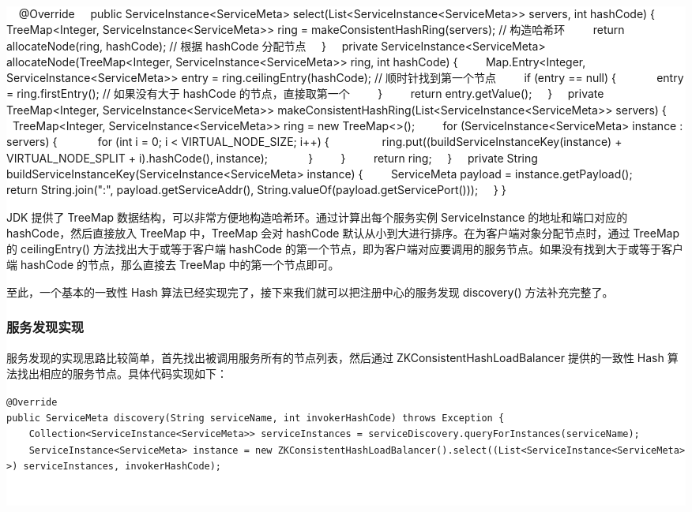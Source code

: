 &nbsp; &nbsp; <span class="hljs-meta">@Override</span>
&nbsp; &nbsp; <span class="hljs-function"><span class="hljs-keyword">public</span> ServiceInstance&lt;ServiceMeta&gt; <span class="hljs-title">select</span><span class="hljs-params">(List&lt;ServiceInstance&lt;ServiceMeta&gt;&gt; servers, <span class="hljs-keyword">int</span> hashCode)</span> </span>{
&nbsp; &nbsp; &nbsp; &nbsp; TreeMap&lt;Integer, ServiceInstance&lt;ServiceMeta&gt;&gt; ring = makeConsistentHashRing(servers); <span class="hljs-comment">// 构造哈希环</span>
&nbsp; &nbsp; &nbsp; &nbsp; <span class="hljs-keyword">return</span> allocateNode(ring, hashCode); <span class="hljs-comment">// 根据 hashCode 分配节点</span>
&nbsp; &nbsp; }
&nbsp; &nbsp; <span class="hljs-function"><span class="hljs-keyword">private</span> ServiceInstance&lt;ServiceMeta&gt; <span class="hljs-title">allocateNode</span><span class="hljs-params">(TreeMap&lt;Integer, ServiceInstance&lt;ServiceMeta&gt;&gt; ring, <span class="hljs-keyword">int</span> hashCode)</span> </span>{
&nbsp; &nbsp; &nbsp; &nbsp; Map.Entry&lt;Integer, ServiceInstance&lt;ServiceMeta&gt;&gt; entry = ring.ceilingEntry(hashCode); <span class="hljs-comment">// 顺时针找到第一个节点</span>
&nbsp; &nbsp; &nbsp; &nbsp; <span class="hljs-keyword">if</span> (entry == <span class="hljs-keyword">null</span>) {
&nbsp; &nbsp; &nbsp; &nbsp; &nbsp; &nbsp; entry = ring.firstEntry(); <span class="hljs-comment">// 如果没有大于 hashCode 的节点，直接取第一个</span>
&nbsp; &nbsp; &nbsp; &nbsp; }
&nbsp; &nbsp; &nbsp; &nbsp; <span class="hljs-keyword">return</span> entry.getValue();
&nbsp; &nbsp; }
&nbsp; &nbsp; <span class="hljs-keyword">private</span> TreeMap&lt;Integer, ServiceInstance&lt;ServiceMeta&gt;&gt; makeConsistentHashRing(List&lt;ServiceInstance&lt;ServiceMeta&gt;&gt; servers) {
&nbsp; &nbsp; &nbsp; &nbsp; TreeMap&lt;Integer, ServiceInstance&lt;ServiceMeta&gt;&gt; ring = <span class="hljs-keyword">new</span> TreeMap&lt;&gt;();
&nbsp; &nbsp; &nbsp; &nbsp; <span class="hljs-keyword">for</span> (ServiceInstance&lt;ServiceMeta&gt; instance : servers) {
&nbsp; &nbsp; &nbsp; &nbsp; &nbsp; &nbsp; <span class="hljs-keyword">for</span> (<span class="hljs-keyword">int</span> i = <span class="hljs-number">0</span>; i &lt; VIRTUAL_NODE_SIZE; i++) {
&nbsp; &nbsp; &nbsp; &nbsp; &nbsp; &nbsp; &nbsp; &nbsp; ring.put((buildServiceInstanceKey(instance) + VIRTUAL_NODE_SPLIT + i).hashCode(), instance);
&nbsp; &nbsp; &nbsp; &nbsp; &nbsp; &nbsp; }
&nbsp; &nbsp; &nbsp; &nbsp; }
&nbsp; &nbsp; &nbsp; &nbsp; <span class="hljs-keyword">return</span> ring;
&nbsp; &nbsp; }
&nbsp; &nbsp; <span class="hljs-function"><span class="hljs-keyword">private</span> String <span class="hljs-title">buildServiceInstanceKey</span><span class="hljs-params">(ServiceInstance&lt;ServiceMeta&gt; instance)</span> </span>{
&nbsp; &nbsp; &nbsp; &nbsp; ServiceMeta payload = instance.getPayload();
&nbsp; &nbsp; &nbsp; &nbsp; <span class="hljs-keyword">return</span> String.join(<span class="hljs-string">":"</span>, payload.getServiceAddr(), String.valueOf(payload.getServicePort()));
&nbsp; &nbsp; }
}
</code></pre>
<p data-nodeid="616">JDK 提供了 TreeMap 数据结构，可以非常方便地构造哈希环。通过计算出每个服务实例 ServiceInstance 的地址和端口对应的 hashCode，然后直接放入 TreeMap 中，TreeMap 会对 hashCode 默认从小到大进行排序。在为客户端对象分配节点时，通过 TreeMap 的 ceilingEntry() 方法找出大于或等于客户端 hashCode 的第一个节点，即为客户端对应要调用的服务节点。如果没有找到大于或等于客户端 hashCode 的节点，那么直接去 TreeMap 中的第一个节点即可。</p>
<p data-nodeid="617">至此，一个基本的一致性 Hash 算法已经实现完了，接下来我们就可以把注册中心的服务发现 discovery() 方法补充完整了。</p>
<h3 data-nodeid="618">服务发现实现</h3>
<p data-nodeid="619">服务发现的实现思路比较简单，首先找出被调用服务所有的节点列表，然后通过 ZKConsistentHashLoadBalancer 提供的一致性 Hash 算法找出相应的服务节点。具体代码实现如下：</p>
<pre class="lang-java" data-nodeid="620"><code data-language="java"><span class="hljs-meta">@Override</span>
<span class="hljs-function"><span class="hljs-keyword">public</span> ServiceMeta <span class="hljs-title">discovery</span><span class="hljs-params">(String serviceName, <span class="hljs-keyword">int</span> invokerHashCode)</span> <span class="hljs-keyword">throws</span> Exception </span>{
&nbsp; &nbsp; Collection&lt;ServiceInstance&lt;ServiceMeta&gt;&gt; serviceInstances = serviceDiscovery.queryForInstances(serviceName);
&nbsp; &nbsp; ServiceInstance&lt;ServiceMeta&gt; instance = <span class="hljs-keyword">new</span> ZKConsistentHashLoadBalancer().select((List&lt;ServiceInstance&lt;ServiceMeta&gt;&gt;) serviceInstances, invokerHashCode);